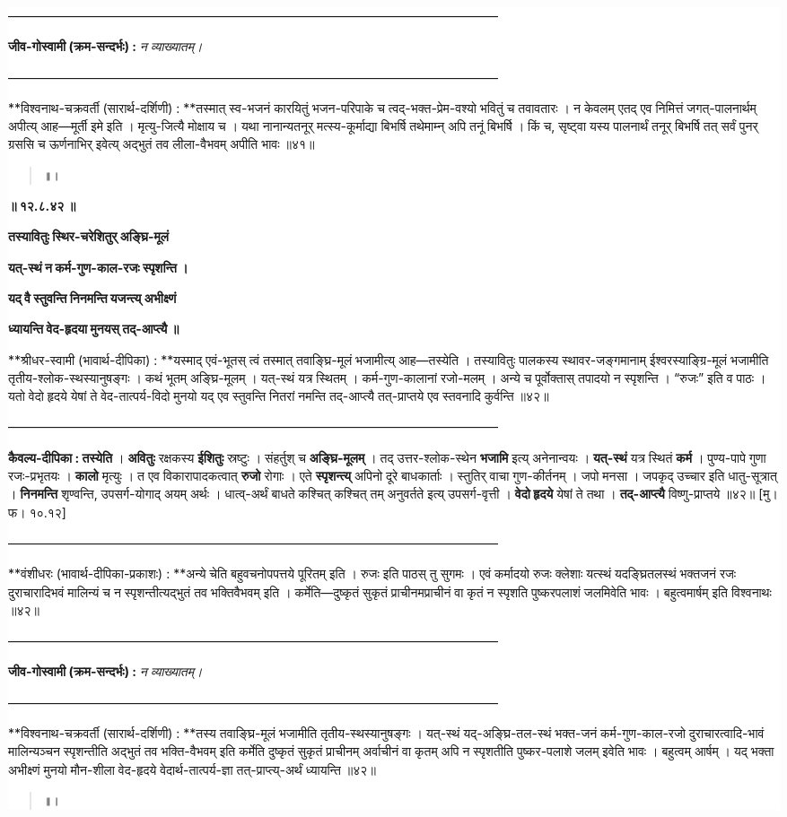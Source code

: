 ———————————————————————————————————————

**जीव-गोस्वामी (क्रम-सन्दर्भः) :** _न व्याख्यातम्।_

———————————————————————————————————————

**विश्वनाथ-चक्रवर्ती (सारार्थ-दर्शिणी) : **तस्मात् स्व-भजनं कारयितुं भजन-परिपाके च त्वद्-भक्त-प्रेम-वश्यो भवितुं च तवावतारः । न केवलम् एतद् एव निमित्तं जगत्-पालनार्थम् अपीत्य् आह—मूर्ती इमे इति । मृत्यु-जित्यै मोक्षाय च । यथा नानान्यतनूर् मत्स्य-कूर्माद्या बिभर्षि तथेमाम्न् अपि तनूं बिभर्षि । किं च, सृष्ट्वा यस्य पालनार्थं तनूर् बिभर्षि तत् सर्वं पुनर् ग्रससि च ऊर्णनाभिर् इवेत्य् अद्भुतं तव लीला-वैभवम् अपीति भावः ॥४१॥

> **॥।**

**॥ १२.८.४२ ॥**

**तस्यावितुः स्थिर-चरेशितुर् अङ्घ्रि-मूलं**

**यत्-स्थं न कर्म-गुण-काल-रजः स्पृशन्ति ।**

**यद् वै स्तुवन्ति निनमन्ति यजन्त्य् अभीक्ष्णं**

**ध्यायन्ति वेद-हृदया मुनयस् तद्-आप्त्यै ॥**

**श्रीधर-स्वामी (भावार्थ-दीपिका) : **यस्माद् एवं-भूतस् त्वं तस्मात् तवाङ्घ्रि-मूलं भजामीत्य् आह—तस्येति । तस्यावितुः पालकस्य स्थावर-जङ्गमानाम् ईश्वरस्याङ्ग्रि-मूलं भजामीति तृतीय-श्लोक-स्थस्यानुषङ्गः । कथं भूतम् अङ्घ्रि-मूलम् । यत्-स्थं यत्र स्थितम् । कर्म-गुण-कालानां रजो-मलम् । अन्ये च पूर्वोक्तास् तपादयो न स्पृशन्ति । “रुजः” इति व पाठः । यतो वेदो हृदये येषां ते वेद-तात्पर्य-विदो मुनयो यद् एव स्तुवन्ति नितरां नमन्ति तद्-आप्त्यै तत्-प्राप्तये एव स्तवनादि कुर्वन्ति ॥४२॥

———————————————————————————————————————

**कैवल्य-दीपिका : तस्येति** । **अवितुः** रक्षकस्य **ईशितुः** स्रष्टुः । संहर्तुश् च **अङ्घ्रि-मूलम्** । तद् उत्तर-श्लोक-स्थेन **भजामि** इत्य् अनेनान्वयः । **यत्-स्थं** यत्र स्थितं **कर्म** । पुण्य-पापे गुणा रजः-प्रभृतयः । **कालो** मृत्युः । त एव विकारापादकत्वात् **रुजो** रोगाः । एते **स्पृशन्त्य्** अपिनो दूरे बाधकार्ताः । स्तुतिर् वाचा गुण-कीर्तनम् । जपो मनसा । जपकृद् उच्चार इति धातु-सूत्रात् । **निनमन्ति** शृण्वन्ति, उपसर्ग-योगाद् अयम् अर्थः । धात्व्-अर्थं बाधते कश्चित् कश्चित् तम् अनुवर्तते इत्य् उपसर्ग-वृत्ती । **वेदो हृदये** येषां ते तथा । **तद्-आप्त्यै** विष्णु-प्राप्तये ॥४२॥ [मु।फ। १०.१२]

———————————————————————————————————————

**वंशीधरः (भावार्थ-दीपिका-प्रकाशः) : **अन्ये चेति बहुवचनोपपत्तये पूरितम् इति । रुजः इति पाठस् तु सुगमः । एवं कर्मादयो रुजः क्लेशाः यत्स्थं यदङ्घ्रितलस्थं भक्तजनं रजः दुराचारादिभवं मालिन्यं च न स्पृशन्तीत्यद्भुतं तव भक्तिवैभवम् इति । कर्मेति—दुष्कृतं सुकृतं प्राचीनमप्राचीनं वा कृतं न स्पृशति पुष्करपलाशं जलमिवेति भावः । बहुत्वमार्षम् इति विश्वनाथः ॥४२॥

———————————————————————————————————————

**जीव-गोस्वामी (क्रम-सन्दर्भः) :** _न व्याख्यातम्।_

———————————————————————————————————————

**विश्वनाथ-चक्रवर्ती (सारार्थ-दर्शिणी) : **तस्य तवाङ्घ्रि-मूलं भजामीति तृतीय-स्थस्यानुषङ्गः । यत्-स्थं यद्-अङ्घ्रि-तल-स्थं भक्त-जनं कर्म-गुण-काल-रजो दुराचारत्वादि-भावं मालिन्यञ्चन स्पृशन्तीति अद्भुतं तव भक्ति-वैभवम् इति कर्मेति दुष्कृतं सुकृतं प्राचीनम् अर्वाचीनं वा कृतम् अपि न स्पृशतीति पुष्कर-पलाशे जलम् इवेति भावः । बहुत्वम् आर्षम् । यद् भक्ता अभीक्ष्णं मुनयो मौन-शीला वेद-हृदये वेदार्थ-तात्पर्य-ज्ञा तत्-प्राप्त्य्-अर्थं ध्यायन्ति ॥४२॥

> **॥।**
